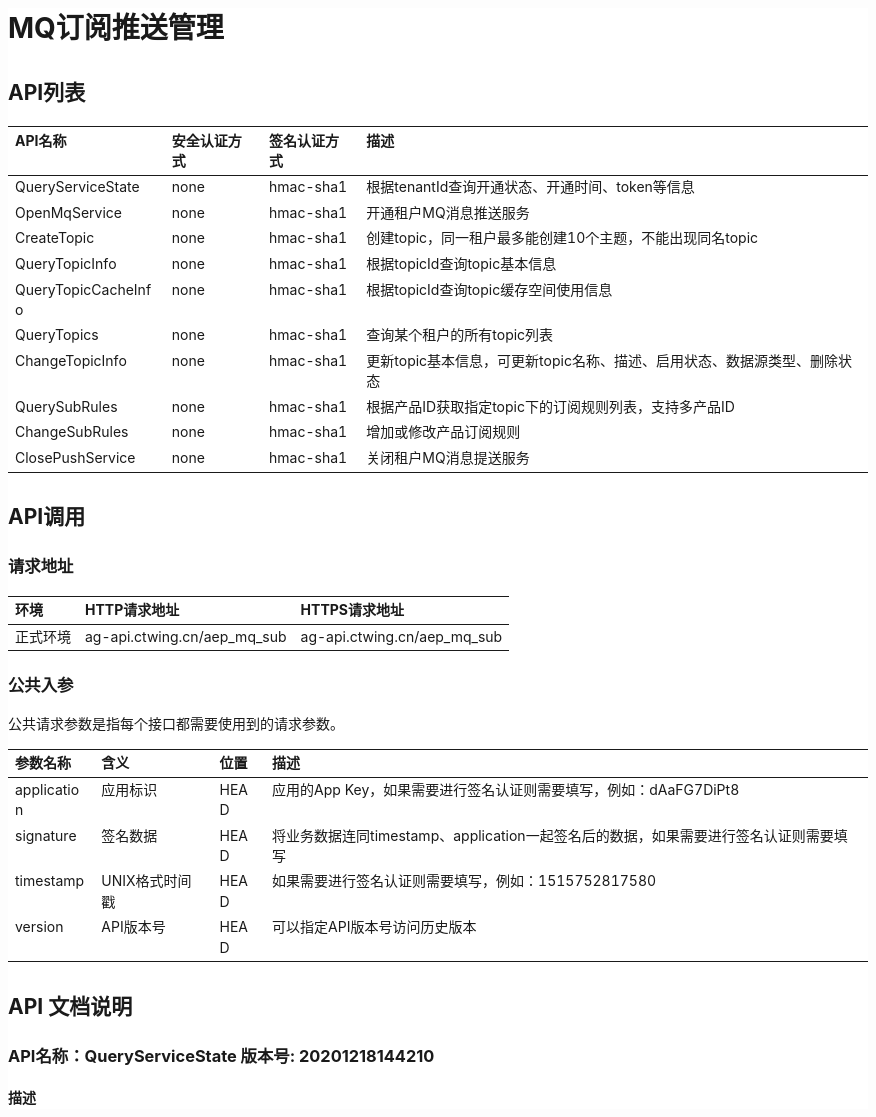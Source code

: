 # MQ订阅推送管理
## API列表
|API名称 | 安全认证方式 | 签名认证方式 | 描述 |
|:-------|:------|:--------|:--------|
|QueryServiceState|none|hmac-sha1|根据tenantId查询开通状态、开通时间、token等信息|
|OpenMqService|none|hmac-sha1|开通租户MQ消息推送服务|
|CreateTopic|none|hmac-sha1|创建topic，同一租户最多能创建10个主题，不能出现同名topic|
|QueryTopicInfo|none|hmac-sha1|根据topicId查询topic基本信息|
|QueryTopicCacheInfo|none|hmac-sha1|根据topicId查询topic缓存空间使用信息|
|QueryTopics|none|hmac-sha1|查询某个租户的所有topic列表|
|ChangeTopicInfo|none|hmac-sha1|更新topic基本信息，可更新topic名称、描述、启用状态、数据源类型、删除状态|
|QuerySubRules|none|hmac-sha1|根据产品ID获取指定topic下的订阅规则列表，支持多产品ID|
|ChangeSubRules|none|hmac-sha1|增加或修改产品订阅规则|
|ClosePushService|none|hmac-sha1|关闭租户MQ消息提送服务|

## API调用
### 请求地址

|环境 | HTTP请求地址  | HTTPS请求地址 |
|:-------|:------|:--------|
|正式环境|ag-api.ctwing.cn/aep_mq_sub|ag-api.ctwing.cn/aep_mq_sub|

### 公共入参

公共请求参数是指每个接口都需要使用到的请求参数。

|参数名称 | 含义  | 位置 | 描述|
|:-------|:------|:--------|:--------|
|application|应用标识|HEAD|应用的App Key，如果需要进行签名认证则需要填写，例如：dAaFG7DiPt8|
|signature|签名数据|HEAD|将业务数据连同timestamp、application一起签名后的数据，如果需要进行签名认证则需要填写|
|timestamp|UNIX格式时间戳|HEAD|如果需要进行签名认证则需要填写，例如：1515752817580|
|version|API版本号|HEAD|可以指定API版本号访问历史版本|

## API 文档说明
### API名称：QueryServiceState   版本号: 20201218144210

#### 描述
